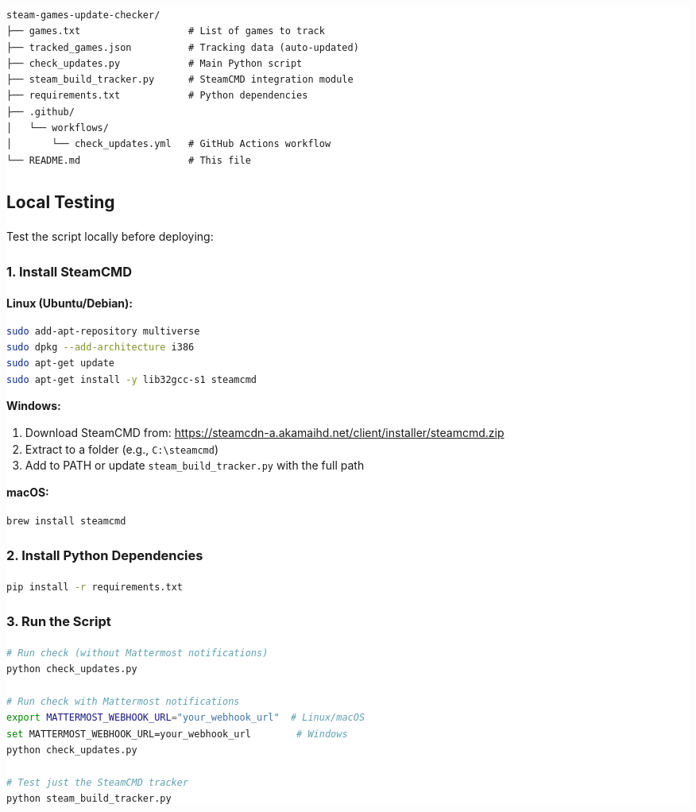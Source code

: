 ```
steam-games-update-checker/
├── games.txt                   # List of games to track
├── tracked_games.json          # Tracking data (auto-updated)
├── check_updates.py            # Main Python script
├── steam_build_tracker.py      # SteamCMD integration module
├── requirements.txt            # Python dependencies
├── .github/
│   └── workflows/
│       └── check_updates.yml   # GitHub Actions workflow
└── README.md                   # This file
```

## Local Testing

Test the script locally before deploying:

### 1. Install SteamCMD

**Linux (Ubuntu/Debian):**
```bash
sudo add-apt-repository multiverse
sudo dpkg --add-architecture i386
sudo apt-get update
sudo apt-get install -y lib32gcc-s1 steamcmd
```

**Windows:**
1. Download SteamCMD from: https://steamcdn-a.akamaihd.net/client/installer/steamcmd.zip
2. Extract to a folder (e.g., `C:\steamcmd`)
3. Add to PATH or update `steam_build_tracker.py` with the full path

**macOS:**
```bash
brew install steamcmd
```

### 2. Install Python Dependencies

```bash
pip install -r requirements.txt
```

### 3. Run the Script

```bash
# Run check (without Mattermost notifications)
python check_updates.py

# Run check with Mattermost notifications
export MATTERMOST_WEBHOOK_URL="your_webhook_url"  # Linux/macOS
set MATTERMOST_WEBHOOK_URL=your_webhook_url        # Windows
python check_updates.py

# Test just the SteamCMD tracker
python steam_build_tracker.py
```
